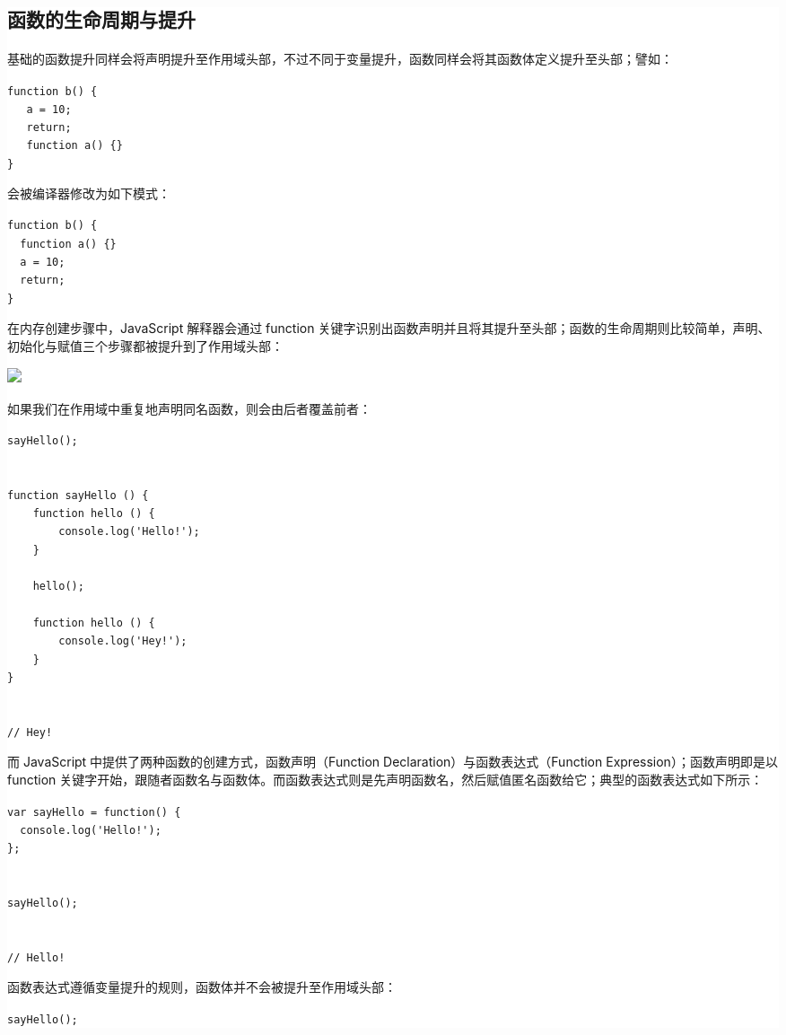 




## 函数的生命周期与提升


基础的函数提升同样会将声明提升至作用域头部，不过不同于变量提升，函数同样会将其函数体定义提升至头部；譬如：
```
function b() {  
   a = 10;  
   return;  
   function a() {} 
} 
```
会被编译器修改为如下模式：
```
function b() {
  function a() {}
  a = 10;
  return;
}
```
在内存创建步骤中，JavaScript 解释器会通过 function 关键字识别出函数声明并且将其提升至头部；函数的生命周期则比较简单，声明、初始化与赋值三个步骤都被提升到了作用域头部：


![](https://rainsoft.io/content/images/2016/08/3.jpg) 


如果我们在作用域中重复地声明同名函数，则会由后者覆盖前者：


```
sayHello();


function sayHello () {
    function hello () {
        console.log('Hello!');
    }
    
    hello();
    
    function hello () {
        console.log('Hey!');
    }
}


// Hey!
```


而 JavaScript 中提供了两种函数的创建方式，函数声明（Function Declaration）与函数表达式（Function Expression）；函数声明即是以 function 关键字开始，跟随者函数名与函数体。而函数表达式则是先声明函数名，然后赋值匿名函数给它；典型的函数表达式如下所示：
```
var sayHello = function() {
  console.log('Hello!');
};


sayHello();


// Hello!
```
函数表达式遵循变量提升的规则，函数体并不会被提升至作用域头部：
```
sayHello();
```